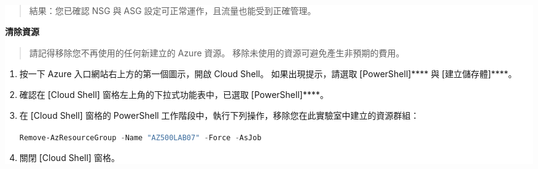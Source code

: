 > 結果：您已確認 NSG 與 ASG 設定可正常運作，且流量也能受到正確管理。 

**清除資源**

> 請記得移除您不再使用的任何新建立的 Azure 資源。 移除未使用的資源可避免產生非預期的費用。 

1. 按一下 Azure 入口網站右上方的第一個圖示，開啟 Cloud Shell。 如果出現提示，請選取 [PowerShell]**** 與 [建立儲存體]****。

2. 確認在 [Cloud Shell] 窗格左上角的下拉式功能表中，已選取 [PowerShell]****。

3. 在 [Cloud Shell] 窗格的 PowerShell 工作階段中，執行下列操作，移除您在此實驗室中建立的資源群組：
  
    ```powershell
    Remove-AzResourceGroup -Name "AZ500LAB07" -Force -AsJob
    ```

4.  關閉 [Cloud Shell] 窗格。 
